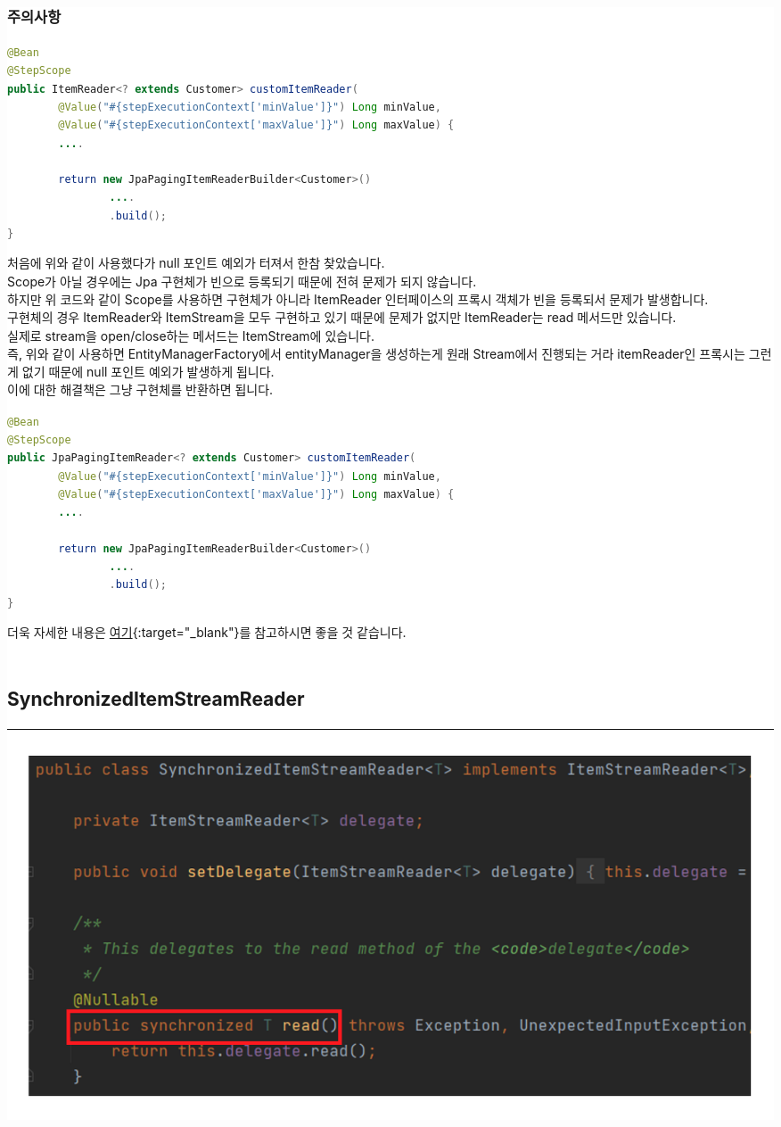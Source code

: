 ### 주의사항
```java
@Bean
@StepScope
public ItemReader<? extends Customer> customItemReader(
        @Value("#{stepExecutionContext['minValue']}") Long minValue,
        @Value("#{stepExecutionContext['maxValue']}") Long maxValue) {
        ....

        return new JpaPagingItemReaderBuilder<Customer>()
                ....
                .build();
}
```
처음에 위와 같이 사용했다가 null 포인트 예외가 터져서 한참 찾았습니다.  
Scope가 아닐 경우에는 Jpa 구현체가 빈으로 등록되기 때문에 전혀 문제가 되지 않습니다.  
하지만 위 코드와 같이 Scope를 사용하면 구현체가 아니라 ItemReader 인터페이스의 프록시 객체가 빈을 등록되서 문제가 발생합니다.  
구현체의 경우 ItemReader와 ItemStream을 모두 구현하고 있기 때문에 문제가 없지만 ItemReader는 read 메서드만 있습니다.  
실제로 stream을 open/close하는 메서드는 ItemStream에 있습니다.  
즉, 위와 같이 사용하면 EntityManagerFactory에서 entityManager을 생성하는게 원래 Stream에서 진행되는 거라 itemReader인 프록시는 그런게 없기 때문에 null 포인트 예외가 발생하게 됩니다.  
이에 대한 해결책은 그냥 구현체를 반환하면 됩니다.  
```java
@Bean
@StepScope
public JpaPagingItemReader<? extends Customer> customItemReader(
        @Value("#{stepExecutionContext['minValue']}") Long minValue,
        @Value("#{stepExecutionContext['maxValue']}") Long maxValue) {
        ....

        return new JpaPagingItemReaderBuilder<Customer>()
                ....
                .build();
}
```
더욱 자세한 내용은 [여기](https://jojoldu.tistory.com/132){:target="_blank"}를 참고하시면 좋을 것 같습니다.  
<br>

## SynchronizedItemStreamReader
---
![그림11](https://github.com/backtony/blog-code/blob/master/spring/img/batch/11/11-11.PNG?raw=true)  